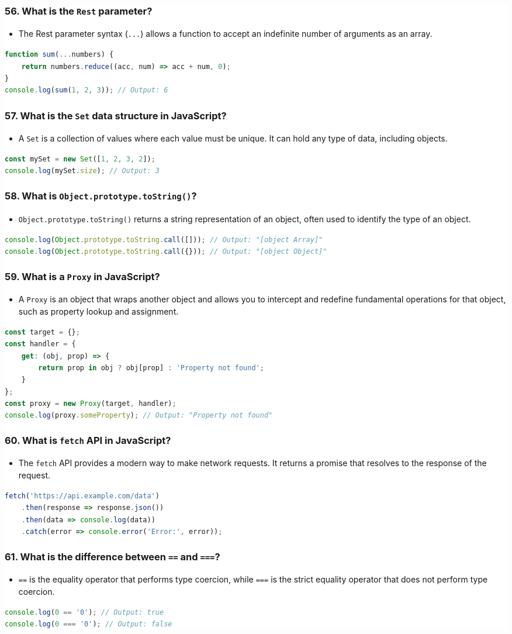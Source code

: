 ### 56. **What is the `Rest` parameter?**
   - The Rest parameter syntax (`...`) allows a function to accept an indefinite number of arguments as an array.
   ```javascript
   function sum(...numbers) {
       return numbers.reduce((acc, num) => acc + num, 0);
   }
   console.log(sum(1, 2, 3)); // Output: 6
   ```

### 57. **What is the `Set` data structure in JavaScript?**
   - A `Set` is a collection of values where each value must be unique. It can hold any type of data, including objects.
   ```javascript
   const mySet = new Set([1, 2, 3, 2]);
   console.log(mySet.size); // Output: 3
   ```

### 58. **What is `Object.prototype.toString()`?**
   - `Object.prototype.toString()` returns a string representation of an object, often used to identify the type of an object.
   ```javascript
   console.log(Object.prototype.toString.call([])); // Output: "[object Array]"
   console.log(Object.prototype.toString.call({})); // Output: "[object Object]"
   ```

### 59. **What is a `Proxy` in JavaScript?**
   - A `Proxy` is an object that wraps another object and allows you to intercept and redefine fundamental operations for that object, such as property lookup and assignment.
   ```javascript
   const target = {};
   const handler = {
       get: (obj, prop) => {
           return prop in obj ? obj[prop] : 'Property not found';
       }
   };
   const proxy = new Proxy(target, handler);
   console.log(proxy.someProperty); // Output: "Property not found"
   ```

### 60. **What is `fetch` API in JavaScript?**
   - The `fetch` API provides a modern way to make network requests. It returns a promise that resolves to the response of the request.
   ```javascript
   fetch('https://api.example.com/data')
       .then(response => response.json())
       .then(data => console.log(data))
       .catch(error => console.error('Error:', error));
   ```

### 61. **What is the difference between `==` and `===`?**
   - `==` is the equality operator that performs type coercion, while `===` is the strict equality operator that does not perform type coercion.
   ```javascript
   console.log(0 == '0'); // Output: true
   console.log(0 === '0'); // Output: false
   ```
